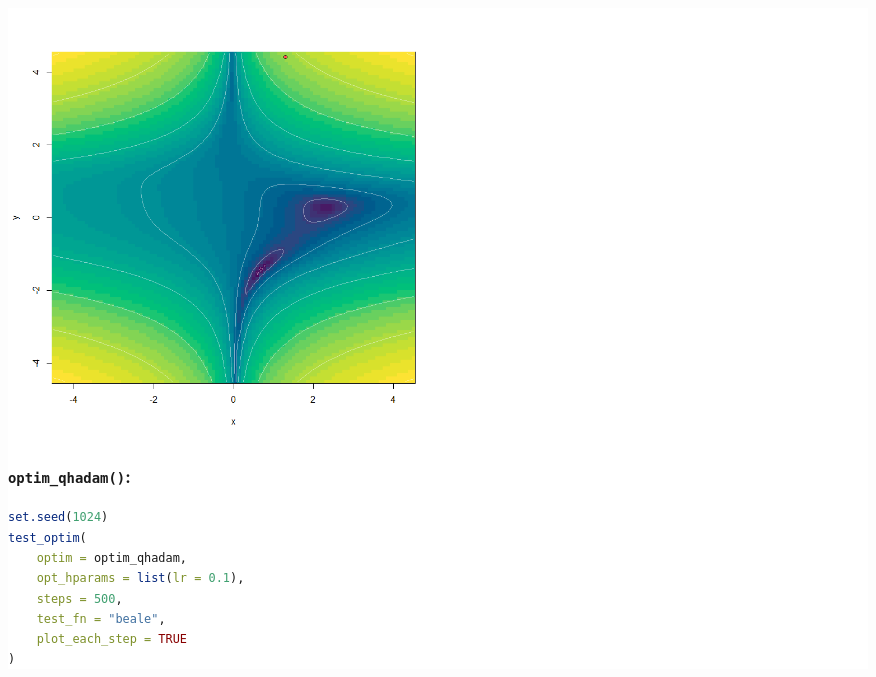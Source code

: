<img src="man/figures/README-test_nadam-.gif" width="50%" height="50%" />

### `optim_qhadam()`:

``` r
set.seed(1024)
test_optim(
    optim = optim_qhadam,
    opt_hparams = list(lr = 0.1),
    steps = 500,
    test_fn = "beale",
    plot_each_step = TRUE
)
```
